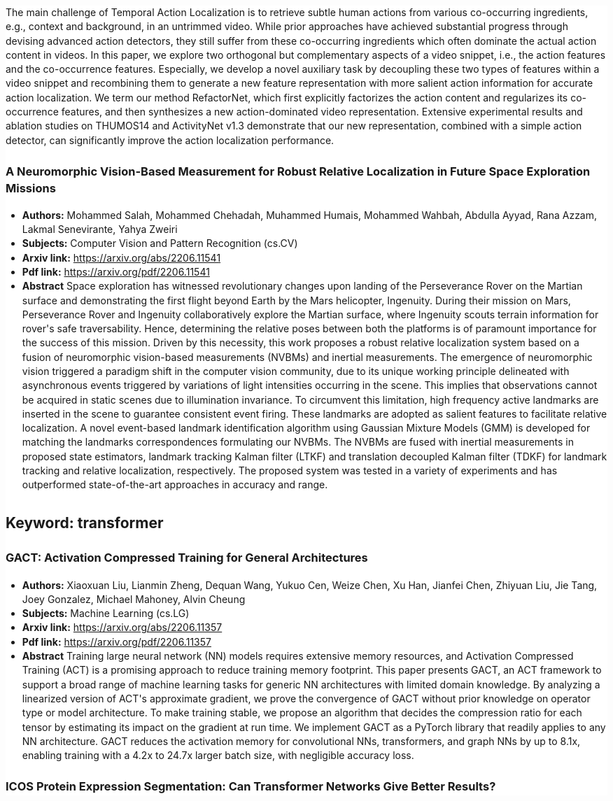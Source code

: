  The main challenge of Temporal Action Localization is to retrieve subtle human actions from various co-occurring ingredients, e.g., context and background, in an untrimmed video. While prior approaches have achieved substantial progress through devising advanced action detectors, they still suffer from these co-occurring ingredients which often dominate the actual action content in videos. In this paper, we explore two orthogonal but complementary aspects of a video snippet, i.e., the action features and the co-occurrence features. Especially, we develop a novel auxiliary task by decoupling these two types of features within a video snippet and recombining them to generate a new feature representation with more salient action information for accurate action localization. We term our method RefactorNet, which first explicitly factorizes the action content and regularizes its co-occurrence features, and then synthesizes a new action-dominated video representation. Extensive experimental results and ablation studies on THUMOS14 and ActivityNet v1.3 demonstrate that our new representation, combined with a simple action detector, can significantly improve the action localization performance.
### A Neuromorphic Vision-Based Measurement for Robust Relative Localization  in Future Space Exploration Missions
 - **Authors:** Mohammed Salah, Mohammed Chehadah, Muhammed Humais, Mohammed Wahbah, Abdulla Ayyad, Rana Azzam, Lakmal Senevirante, Yahya Zweiri
 - **Subjects:** Computer Vision and Pattern Recognition (cs.CV)
 - **Arxiv link:** https://arxiv.org/abs/2206.11541
 - **Pdf link:** https://arxiv.org/pdf/2206.11541
 - **Abstract**
 Space exploration has witnessed revolutionary changes upon landing of the Perseverance Rover on the Martian surface and demonstrating the first flight beyond Earth by the Mars helicopter, Ingenuity. During their mission on Mars, Perseverance Rover and Ingenuity collaboratively explore the Martian surface, where Ingenuity scouts terrain information for rover's safe traversability. Hence, determining the relative poses between both the platforms is of paramount importance for the success of this mission. Driven by this necessity, this work proposes a robust relative localization system based on a fusion of neuromorphic vision-based measurements (NVBMs) and inertial measurements. The emergence of neuromorphic vision triggered a paradigm shift in the computer vision community, due to its unique working principle delineated with asynchronous events triggered by variations of light intensities occurring in the scene. This implies that observations cannot be acquired in static scenes due to illumination invariance. To circumvent this limitation, high frequency active landmarks are inserted in the scene to guarantee consistent event firing. These landmarks are adopted as salient features to facilitate relative localization. A novel event-based landmark identification algorithm using Gaussian Mixture Models (GMM) is developed for matching the landmarks correspondences formulating our NVBMs. The NVBMs are fused with inertial measurements in proposed state estimators, landmark tracking Kalman filter (LTKF) and translation decoupled Kalman filter (TDKF) for landmark tracking and relative localization, respectively. The proposed system was tested in a variety of experiments and has outperformed state-of-the-art approaches in accuracy and range.
## Keyword: transformer
### GACT: Activation Compressed Training for General Architectures
 - **Authors:** Xiaoxuan Liu, Lianmin Zheng, Dequan Wang, Yukuo Cen, Weize Chen, Xu Han, Jianfei Chen, Zhiyuan Liu, Jie Tang, Joey Gonzalez, Michael Mahoney, Alvin Cheung
 - **Subjects:** Machine Learning (cs.LG)
 - **Arxiv link:** https://arxiv.org/abs/2206.11357
 - **Pdf link:** https://arxiv.org/pdf/2206.11357
 - **Abstract**
 Training large neural network (NN) models requires extensive memory resources, and Activation Compressed Training (ACT) is a promising approach to reduce training memory footprint. This paper presents GACT, an ACT framework to support a broad range of machine learning tasks for generic NN architectures with limited domain knowledge. By analyzing a linearized version of ACT's approximate gradient, we prove the convergence of GACT without prior knowledge on operator type or model architecture. To make training stable, we propose an algorithm that decides the compression ratio for each tensor by estimating its impact on the gradient at run time. We implement GACT as a PyTorch library that readily applies to any NN architecture. GACT reduces the activation memory for convolutional NNs, transformers, and graph NNs by up to 8.1x, enabling training with a 4.2x to 24.7x larger batch size, with negligible accuracy loss.
### ICOS Protein Expression Segmentation: Can Transformer Networks Give  Better Results?